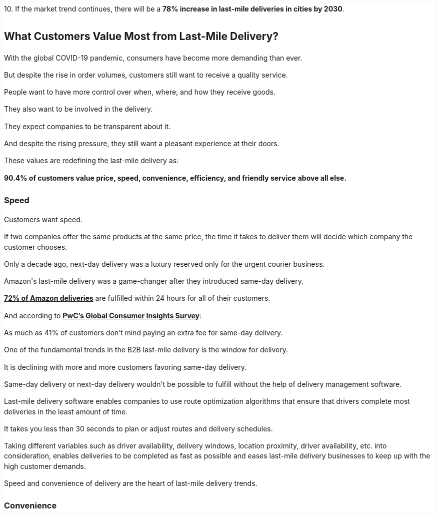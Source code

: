 10\. If the market trend continues, there will be a **78% increase in last-mile deliveries in cities by 2030**.

## What Customers Value Most from Last-Mile Delivery?

With the global COVID-19 pandemic, consumers have become more demanding than ever.

But despite the rise in order volumes, customers still want to receive a quality service.

People want to have more control over when, where, and how they receive goods.

They also want to be involved in the delivery.

They expect companies to be transparent about it.

And despite the rising pressure, they still want a pleasant experience at their doors.

These values are redefining the last-mile delivery as:

**90.4% of customers value price, speed, convenience, efficiency, and friendly service** **above all else.**

### Speed

Customers want speed.

If two companies offer the same products at the same price, the time it takes to deliver them will decide which company the customer chooses.

Only a decade ago, next-day delivery was a luxury reserved only for the urgent courier business.

Amazon's last-mile delivery was a game-changer after they introduced same-day delivery.

[**72% of Amazon deliveries**](https://www.cnbc.com/2019/05/05/amazon-can-already-ship-to-72percent-of-us-population-in-a-day-map-shows.html) are fulfilled within 24 hours for all of their customers.

And according to [**PwC’s Global Consumer Insights Survey**](https://www.pwc.com/gx/en/industries/consumer-markets/consumer-insights-survey/2018/survey/delivery-expectation.html):

As much as 41% of customers don’t mind paying an extra fee for same-day delivery.

One of the fundamental trends in the B2B last-mile delivery is the window for delivery.

It is declining with more and more customers favoring same-day delivery.

Same-day delivery or next-day delivery wouldn't be possible to fulfill without the help of delivery management software.

Last-mile delivery software enables companies to use route optimization algorithms that ensure that drivers complete most deliveries in the least amount of time.

It takes you less than 30 seconds to plan or adjust routes and delivery schedules.

Taking different variables such as driver availability, delivery windows, location proximity, driver availability, etc. into consideration, enables deliveries to be completed as fast as possible and eases last-mile delivery businesses to keep up with the high customer demands.

Speed and convenience of delivery are the heart of last-mile delivery trends.

### Convenience
